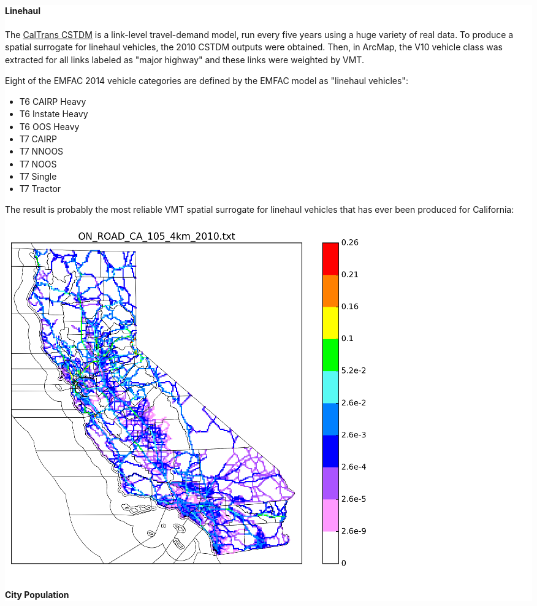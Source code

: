 #### Linehaul

The [CalTrans CSTDM](http://www.dot.ca.gov/hq/tpp/offices/omsp/statewide_modeling/cstdm.html) is a link-level travel-demand model, run every five years using a huge variety of real data.  To produce a spatial surrogate for linehaul vehicles, the 2010 CSTDM outputs were obtained. Then, in ArcMap, the V10 vehicle class was extracted for all links labeled as "major highway" and these links were weighted by VMT.  

Eight of the EMFAC 2014 vehicle categories are defined by the EMFAC model as "linehaul vehicles":

* T6 CAIRP Heavy
* T6 Instate Heavy
* T6 OOS Heavy
* T7 CAIRP
* T7 NNOOS
* T7 NOOS
* T7 Single
* T7 Tractor

The result is probably the most reliable VMT spatial surrogate for linehaul vehicles that has ever been produced for California:

![ARB Linehaul Surrogate](resources/ON_ROAD_CA_100_4km_2010.png)

#### City Population
